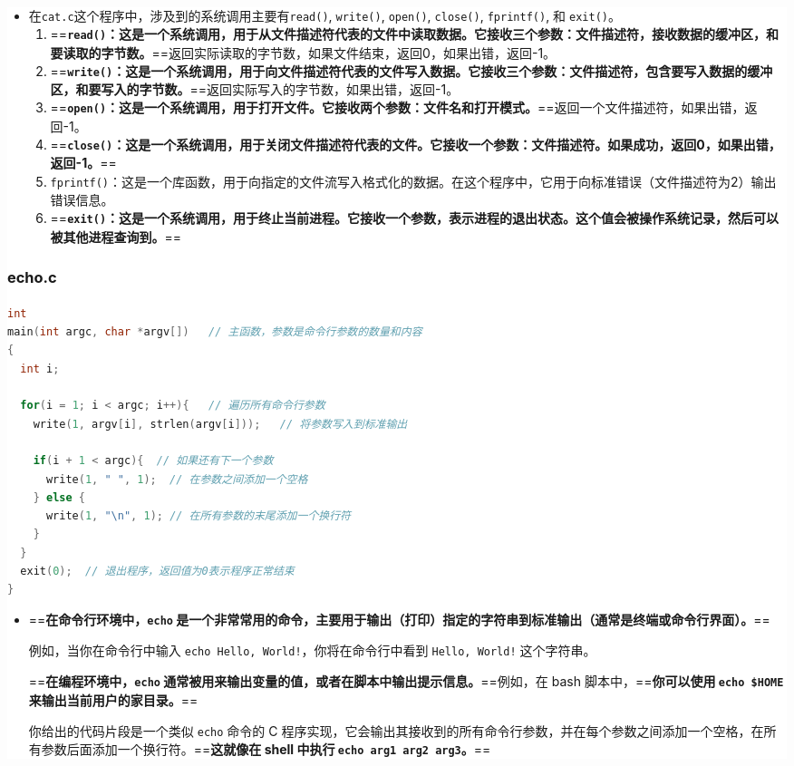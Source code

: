 * 在`cat.c`这个程序中，涉及到的系统调用主要有`read()`, `write()`, `open()`, `close()`, `fprintf()`, 和 `exit()`。
  1. ==**`read()`：这是一个系统调用，用于从文件描述符代表的文件中读取数据。它接收三个参数：文件描述符，接收数据的缓冲区，和要读取的字节数。**==返回实际读取的字节数，如果文件结束，返回0，如果出错，返回-1。
  2. ==**`write()`：这是一个系统调用，用于向文件描述符代表的文件写入数据。它接收三个参数：文件描述符，包含要写入数据的缓冲区，和要写入的字节数。**==返回实际写入的字节数，如果出错，返回-1。
  3. ==**`open()`：这是一个系统调用，用于打开文件。它接收两个参数：文件名和打开模式。**==返回一个文件描述符，如果出错，返回-1。
  4. ==**`close()`：这是一个系统调用，用于关闭文件描述符代表的文件。它接收一个参数：文件描述符。如果成功，返回0，如果出错，返回-1。**==
  5. `fprintf()`：这是一个库函数，用于向指定的文件流写入格式化的数据。在这个程序中，它用于向标准错误（文件描述符为2）输出错误信息。
  6. ==**`exit()`：这是一个系统调用，用于终止当前进程。它接收一个参数，表示进程的退出状态。这个值会被操作系统记录，然后可以被其他进程查询到。**==

### echo.c

```c++
int
main(int argc, char *argv[])   // 主函数，参数是命令行参数的数量和内容
{
  int i;

  for(i = 1; i < argc; i++){   // 遍历所有命令行参数
    write(1, argv[i], strlen(argv[i]));   // 将参数写入到标准输出

    if(i + 1 < argc){  // 如果还有下一个参数
      write(1, " ", 1);  // 在参数之间添加一个空格
    } else {
      write(1, "\n", 1); // 在所有参数的末尾添加一个换行符
    }
  }
  exit(0);  // 退出程序，返回值为0表示程序正常结束
}
```

* ==**在命令行环境中，`echo` 是一个非常常用的命令，主要用于输出（打印）指定的字符串到标准输出（通常是终端或命令行界面）。**==

  例如，当你在命令行中输入 `echo Hello, World!`，你将在命令行中看到 `Hello, World!` 这个字符串。

  ==**在编程环境中，`echo` 通常被用来输出变量的值，或者在脚本中输出提示信息。**==例如，在 bash 脚本中，==**你可以使用 `echo $HOME` 来输出当前用户的家目录。**==

  你给出的代码片段是一个类似 `echo` 命令的 C 程序实现，它会输出其接收到的所有命令行参数，并在每个参数之间添加一个空格，在所有参数后面添加一个换行符。==**这就像在 shell 中执行 `echo arg1 arg2 arg3`。**==



